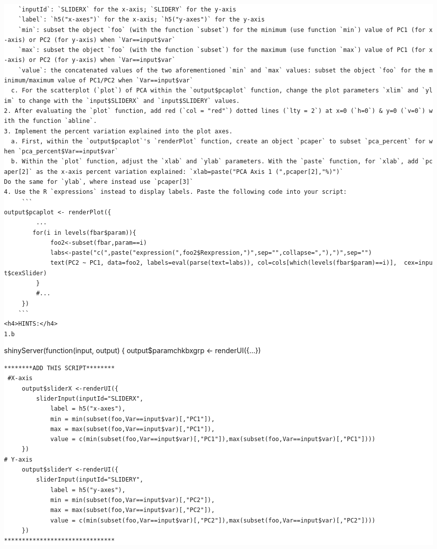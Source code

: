 ```
    `inputId`: `SLIDERX` for the x-axis; `SLIDERY` for the y-axis
    `label`: `h5("x-axes")` for the x-axis; `h5("y-axes")` for the y-axis
    `min`: subset the object `foo` (with the function `subset`) for the minimum (use function `min`) value of PC1 (for x-axis) or PC2 (for y-axis) when `Var==input$var`
    `max`: subset the object `foo` (with the function `subset`) for the maximum (use function `max`) value of PC1 (for x-axis) or PC2 (for y-axis) when `Var==input$var`
    `value`: the concatenated values of the two aforementioned `min` and `max` values: subset the object `foo` for the minimum/maximum value of PC1/PC2 when `Var==input$var`
  c. For the scatterplot (`plot`) of PCA within the `output$pcaplot` function, change the plot parameters `xlim` and `ylim` to change with the `input$SLIDERX` and `input$SLIDERY` values.
2. After evaluating the `plot` function, add red (`col = "red"`) dotted lines (`lty = 2`) at x=0 (`h=0`) & y=0 (`v=0`) with the function `abline`. 
3. Implement the percent variation explained into the plot axes. 
  a. First, within the `output$pcaplot`'s `renderPlot` function, create an object `pcaper` to subset `pca_percent` for when `pca_percent$Var==input$var`
  b. Within the `plot` function, adjust the `xlab` and `ylab` parameters. With the `paste` function, for `xlab`, add `pcaper[2]` as the x-axis percent variation explained: `xlab=paste("PCA Axis 1 (",pcaper[2],"%)")`
Do the same for `ylab`, where instead use `pcaper[3]`
4. Use the R `expressions` instead to display labels. Paste the following code into your script:
	 ```
output$pcaplot <- renderPlot({
		 ...
		for(i in levels(fbar$param)){
			 foo2<-subset(fbar,param==i)
			 labs<-paste("c(",paste("expression(",foo2$Rexpression,")",sep="",collapse=","),")",sep="")
			 text(PC2 ~ PC1, data=foo2, labels=eval(parse(text=labs)), col=cols[which(levels(fbar$param)==i)],  cex=input$cexSlider)
		 }
		 #...
	 })
	```
<h4>HINTS:</h4>
1.b 
 ```
 shinyServer(function(input, output) {
	 output$paramchkbxgrp <- renderUI({...})
	
	********ADD THIS SCRIPT********
	 #X-axis
	  	 output$sliderX <-renderUI({
			 sliderInput(inputId="SLIDERX", 
				 label = h5("x-axes"), 
				 min = min(subset(foo,Var==input$var)[,"PC1"]), 
				 max = max(subset(foo,Var==input$var)[,"PC1"]), 
				 value = c(min(subset(foo,Var==input$var)[,"PC1"]),max(subset(foo,Var==input$var)[,"PC1"])))
		 })
	# Y-axis
	  	 output$sliderY <-renderUI({
			 sliderInput(inputId="SLIDERY", 
				 label = h5("y-axes"), 
				 min = min(subset(foo,Var==input$var)[,"PC2"]), 
				 max = max(subset(foo,Var==input$var)[,"PC2"]), 
				 value = c(min(subset(foo,Var==input$var)[,"PC2"]),max(subset(foo,Var==input$var)[,"PC2"])))
		 })
	*******************************
	